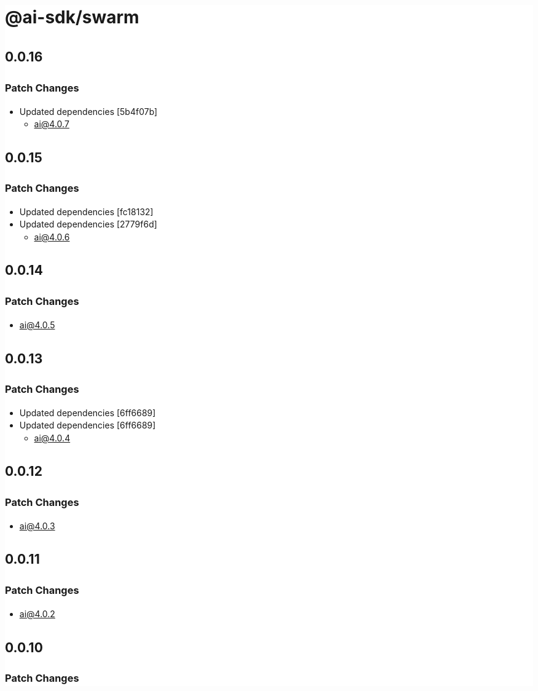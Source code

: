 # @ai-sdk/swarm

## 0.0.16

### Patch Changes

- Updated dependencies [5b4f07b]
  - ai@4.0.7

## 0.0.15

### Patch Changes

- Updated dependencies [fc18132]
- Updated dependencies [2779f6d]
  - ai@4.0.6

## 0.0.14

### Patch Changes

- ai@4.0.5

## 0.0.13

### Patch Changes

- Updated dependencies [6ff6689]
- Updated dependencies [6ff6689]
  - ai@4.0.4

## 0.0.12

### Patch Changes

- ai@4.0.3

## 0.0.11

### Patch Changes

- ai@4.0.2

## 0.0.10

### Patch Changes
